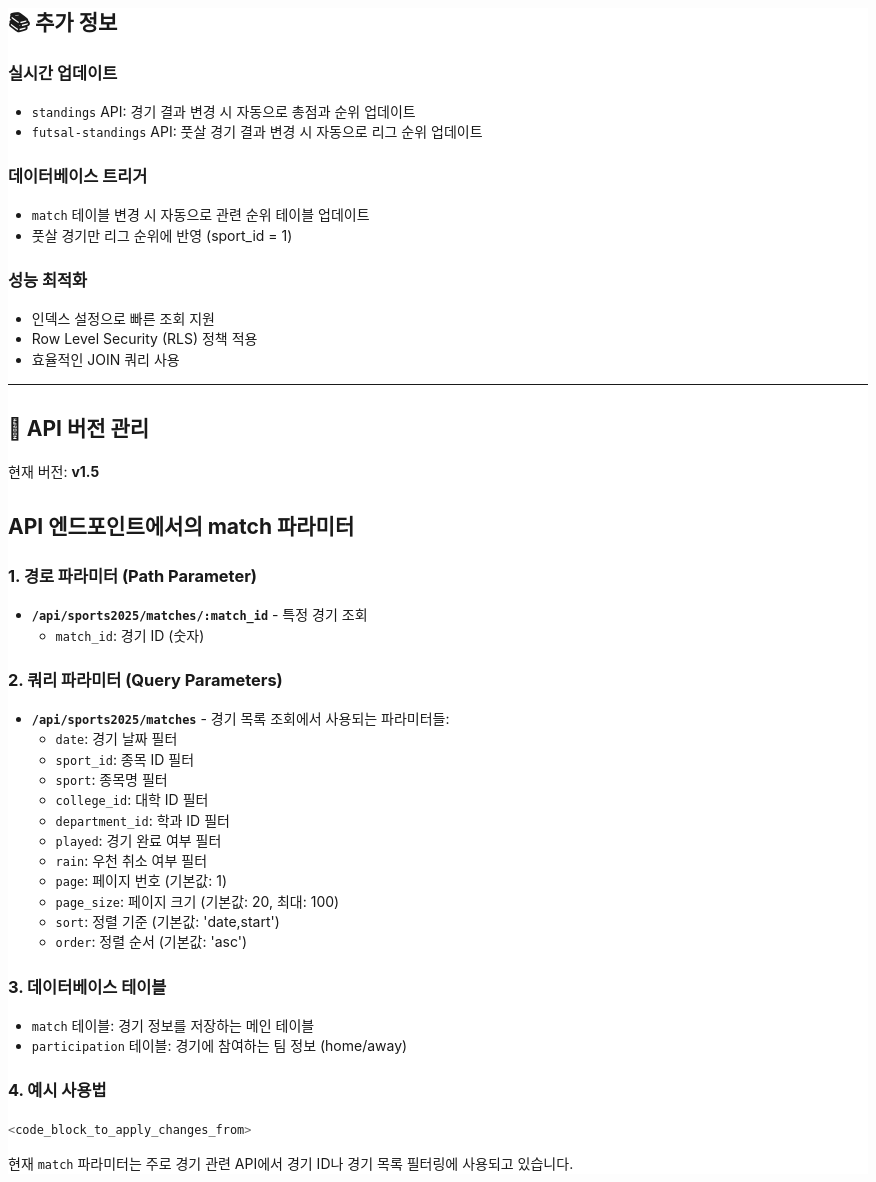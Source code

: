 
## 📚 추가 정보

### 실시간 업데이트
- `standings` API: 경기 결과 변경 시 자동으로 총점과 순위 업데이트
- `futsal-standings` API: 풋살 경기 결과 변경 시 자동으로 리그 순위 업데이트

### 데이터베이스 트리거
- `match` 테이블 변경 시 자동으로 관련 순위 테이블 업데이트
- 풋살 경기만 리그 순위에 반영 (sport_id = 1)

### 성능 최적화
- 인덱스 설정으로 빠른 조회 지원
- Row Level Security (RLS) 정책 적용
- 효율적인 JOIN 쿼리 사용

---

## 🔄 API 버전 관리

현재 버전: **v1.5**

## API 엔드포인트에서의 match 파라미터

### 1. **경로 파라미터 (Path Parameter)**
- **`/api/sports2025/matches/:match_id`** - 특정 경기 조회
  - `match_id`: 경기 ID (숫자)

### 2. **쿼리 파라미터 (Query Parameters)**
- **`/api/sports2025/matches`** - 경기 목록 조회에서 사용되는 파라미터들:
  - `date`: 경기 날짜 필터
  - `sport_id`: 종목 ID 필터  
  - `sport`: 종목명 필터
  - `college_id`: 대학 ID 필터
  - `department_id`: 학과 ID 필터
  - `played`: 경기 완료 여부 필터
  - `rain`: 우천 취소 여부 필터
  - `page`: 페이지 번호 (기본값: 1)
  - `page_size`: 페이지 크기 (기본값: 20, 최대: 100)
  - `sort`: 정렬 기준 (기본값: 'date,start')
  - `order`: 정렬 순서 (기본값: 'asc')

### 3. **데이터베이스 테이블**
- `match` 테이블: 경기 정보를 저장하는 메인 테이블
- `participation` 테이블: 경기에 참여하는 팀 정보 (home/away)

### 4. **예시 사용법**
```bash
<code_block_to_apply_changes_from>
```

현재 `match` 파라미터는 주로 경기 관련 API에서 경기 ID나 경기 목록 필터링에 사용되고 있습니다.
